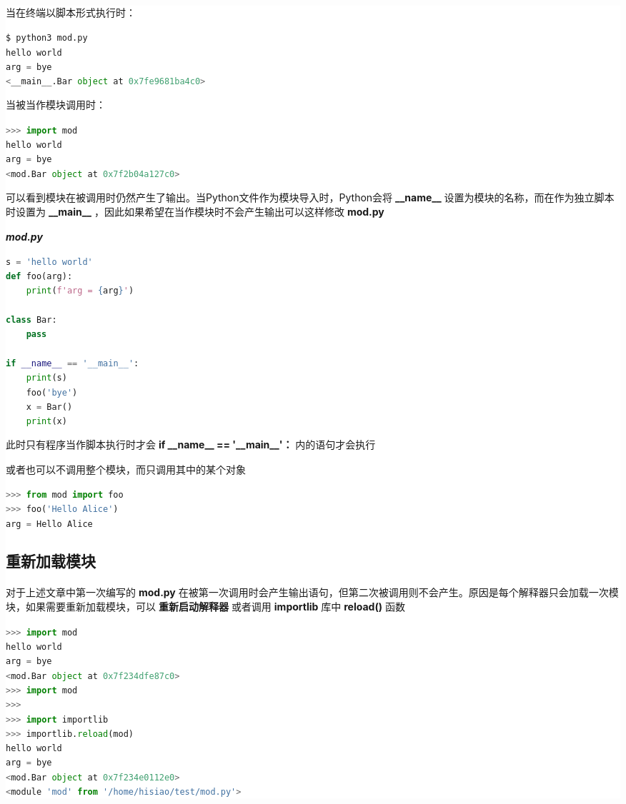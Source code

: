 当在终端以脚本形式执行时：
```python
$ python3 mod.py
hello world
arg = bye
<__main__.Bar object at 0x7fe9681ba4c0>
```
当被当作模块调用时：
```python
>>> import mod
hello world
arg = bye
<mod.Bar object at 0x7f2b04a127c0>
```
可以看到模块在被调用时仍然产生了输出。当Python文件作为模块导入时，Python会将 **\_\_name\_\_** 设置为模块的名称，而在作为独立脚本时设置为 **\_\_main\_\_** ，因此如果希望在当作模块时不会产生输出可以这样修改 **mod.py**

***mod.py***

```python
s = 'hello world'
def foo(arg):
    print(f'arg = {arg}')

class Bar:
    pass

if __name__ == '__main__':
    print(s)
    foo('bye')
    x = Bar()
    print(x)
```

此时只有程序当作脚本执行时才会 **if \_\_name\_\_ == '\_\_main\_\_'：** 内的语句才会执行

或者也可以不调用整个模块，而只调用其中的某个对象

```python
>>> from mod import foo
>>> foo('Hello Alice')
arg = Hello Alice
```

## 重新加载模块

对于上述文章中第一次编写的 **mod.py** 在被第一次调用时会产生输出语句，但第二次被调用则不会产生。原因是每个解释器只会加载一次模块，如果需要重新加载模块，可以 **重新启动解释器** 或者调用 **importlib** 库中 **reload()** 函数

```python
>>> import mod
hello world
arg = bye
<mod.Bar object at 0x7f234dfe87c0>
>>> import mod
>>> 
>>> import importlib
>>> importlib.reload(mod)
hello world
arg = bye
<mod.Bar object at 0x7f234e0112e0>
<module 'mod' from '/home/hisiao/test/mod.py'>
```
